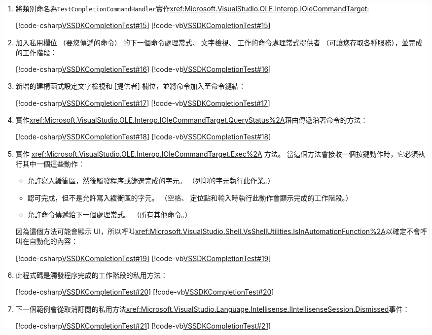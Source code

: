 1.  將類別命名為`TestCompletionCommandHandler`實作<xref:Microsoft.VisualStudio.OLE.Interop.IOleCommandTarget>:  
  
     [!code-csharp[VSSDKCompletionTest#15](../extensibility/codesnippet/CSharp/walkthrough-displaying-statement-completion_15.cs)]
     [!code-vb[VSSDKCompletionTest#15](../extensibility/codesnippet/VisualBasic/walkthrough-displaying-statement-completion_15.vb)]  
  
2.  加入私用欄位 （要您傳遞的命令） 的下一個命令處理常式、 文字檢視、 工作的命令處理常式提供者 （可讓您存取各種服務），並完成的工作階段：  
  
     [!code-csharp[VSSDKCompletionTest#16](../extensibility/codesnippet/CSharp/walkthrough-displaying-statement-completion_16.cs)]
     [!code-vb[VSSDKCompletionTest#16](../extensibility/codesnippet/VisualBasic/walkthrough-displaying-statement-completion_16.vb)]  
  
3.  新增的建構函式設定文字檢視和 [提供者] 欄位，並將命令加入至命令鏈結：  
  
     [!code-csharp[VSSDKCompletionTest#17](../extensibility/codesnippet/CSharp/walkthrough-displaying-statement-completion_17.cs)]
     [!code-vb[VSSDKCompletionTest#17](../extensibility/codesnippet/VisualBasic/walkthrough-displaying-statement-completion_17.vb)]  
  
4.  實作<xref:Microsoft.VisualStudio.OLE.Interop.IOleCommandTarget.QueryStatus%2A>藉由傳遞沿著命令的方法：  
  
     [!code-csharp[VSSDKCompletionTest#18](../extensibility/codesnippet/CSharp/walkthrough-displaying-statement-completion_18.cs)]
     [!code-vb[VSSDKCompletionTest#18](../extensibility/codesnippet/VisualBasic/walkthrough-displaying-statement-completion_18.vb)]  
  
5.  實作 <xref:Microsoft.VisualStudio.OLE.Interop.IOleCommandTarget.Exec%2A> 方法。 當這個方法會接收一個按鍵動作時，它必須執行其中一個這些動作：  
  
    -   允許寫入緩衝區，然後觸發程序或篩選完成的字元。 （列印的字元執行此作業。）  
  
    -   認可完成，但不是允許寫入緩衝區的字元。 （空格、 定位點和輸入時執行此動作會顯示完成的工作階段。）  
  
    -   允許命令傳遞給下一個處理常式。 （所有其他命令。）  
  
     因為這個方法可能會顯示 UI，所以呼叫<xref:Microsoft.VisualStudio.Shell.VsShellUtilities.IsInAutomationFunction%2A>以確定不會呼叫在自動化的內容：  
  
     [!code-csharp[VSSDKCompletionTest#19](../extensibility/codesnippet/CSharp/walkthrough-displaying-statement-completion_19.cs)]
     [!code-vb[VSSDKCompletionTest#19](../extensibility/codesnippet/VisualBasic/walkthrough-displaying-statement-completion_19.vb)]  
  
6.  此程式碼是觸發程序完成的工作階段的私用方法：  
  
     [!code-csharp[VSSDKCompletionTest#20](../extensibility/codesnippet/CSharp/walkthrough-displaying-statement-completion_20.cs)]
     [!code-vb[VSSDKCompletionTest#20](../extensibility/codesnippet/VisualBasic/walkthrough-displaying-statement-completion_20.vb)]  
  
7.  下一個範例會從取消訂閱的私用方法<xref:Microsoft.VisualStudio.Language.Intellisense.IIntellisenseSession.Dismissed>事件：  
  
     [!code-csharp[VSSDKCompletionTest#21](../extensibility/codesnippet/CSharp/walkthrough-displaying-statement-completion_21.cs)]
     [!code-vb[VSSDKCompletionTest#21](../extensibility/codesnippet/VisualBasic/walkthrough-displaying-statement-completion_21.vb)]  
  